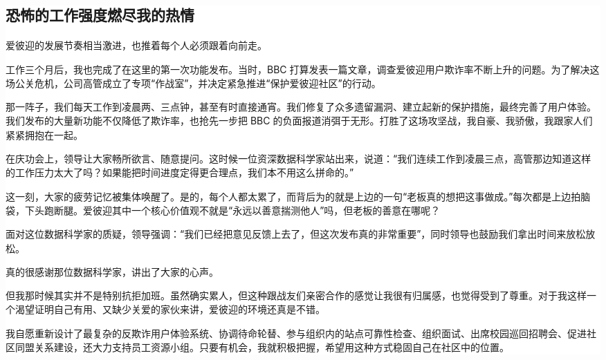 



## 恐怖的工作强度燃尽我的热情






爱彼迎的发展节奏相当激进，也推着每个人必须跟着向前走。







工作三个月后，我也完成了在这里的第一次功能发布。当时，BBC 打算发表一篇文章，调查爱彼迎用户欺诈率不断上升的问题。为了解决这场公关危机，公司高管成立了专项“作战室”，并决定紧急推进“保护爱彼迎社区”的行动。







那一阵子，我们每天工作到凌晨两、三点钟，甚至有时直接通宵。我们修复了众多遗留漏洞、建立起新的保护措施，最终完善了用户体验。我们发布的大量新功能不仅降低了欺诈率，也抢先一步把 BBC 的负面报道消弭于无形。打胜了这场攻坚战，我自豪、我骄傲，我跟家人们紧紧拥抱在一起。







在庆功会上，领导让大家畅所欲言、随意提问。这时候一位资深数据科学家站出来，说道：“我们连续工作到凌晨三点，高管那边知道这样的工作压力太大了吗？如果能把时间进度定得更合理点，我们本不用这么拼命的。”







这一刻，大家的疲劳记忆被集体唤醒了。是的，每个人都太累了，而背后为的就是上边的一句“老板真的想把这事做成。”每次都是上边拍脑袋，下头跑断腿。爱彼迎其中一个核心价值观不就是“永远以善意揣测他人”吗，但老板的善意在哪呢？







面对这位数据科学家的质疑，领导强调：“我们已经把意见反馈上去了，但这次发布真的非常重要”，同时领导也鼓励我们拿出时间来放松放松。







真的很感谢那位数据科学家，讲出了大家的心声。







但我那时候其实并不是特别抗拒加班。虽然确实累人，但这种跟战友们亲密合作的感觉让我很有归属感，也觉得受到了尊重。对于我这样一个渴望证明自己有用、又缺少关爱的家伙来讲，爱彼迎的环境还真是不错。







我自愿重新设计了最复杂的反欺诈用户体验系统、协调待命轮替、参与组织内的站点可靠性检查、组织面试、出席校园巡回招聘会、促进社区同盟关系建设，还大力支持员工资源小组。只要有机会，我就积极把握，希望用这种方式稳固自己在社区中的位置。

